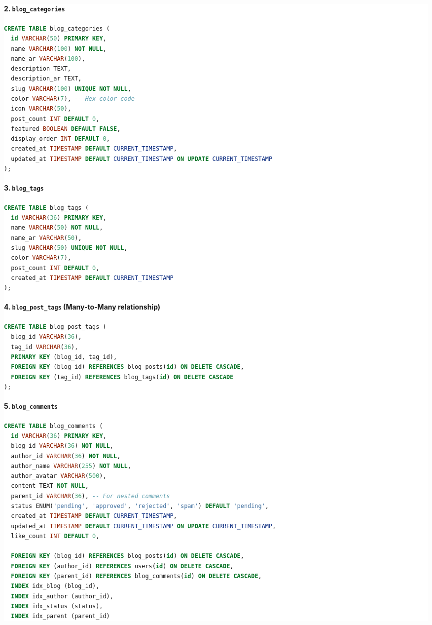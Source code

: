 #### 2. `blog_categories`
```sql
CREATE TABLE blog_categories (
  id VARCHAR(50) PRIMARY KEY,
  name VARCHAR(100) NOT NULL,
  name_ar VARCHAR(100),
  description TEXT,
  description_ar TEXT,
  slug VARCHAR(100) UNIQUE NOT NULL,
  color VARCHAR(7), -- Hex color code
  icon VARCHAR(50),
  post_count INT DEFAULT 0,
  featured BOOLEAN DEFAULT FALSE,
  display_order INT DEFAULT 0,
  created_at TIMESTAMP DEFAULT CURRENT_TIMESTAMP,
  updated_at TIMESTAMP DEFAULT CURRENT_TIMESTAMP ON UPDATE CURRENT_TIMESTAMP
);
```

#### 3. `blog_tags`
```sql
CREATE TABLE blog_tags (
  id VARCHAR(36) PRIMARY KEY,
  name VARCHAR(50) NOT NULL,
  name_ar VARCHAR(50),
  slug VARCHAR(50) UNIQUE NOT NULL,
  color VARCHAR(7),
  post_count INT DEFAULT 0,
  created_at TIMESTAMP DEFAULT CURRENT_TIMESTAMP
);
```

#### 4. `blog_post_tags` (Many-to-Many relationship)
```sql
CREATE TABLE blog_post_tags (
  blog_id VARCHAR(36),
  tag_id VARCHAR(36),
  PRIMARY KEY (blog_id, tag_id),
  FOREIGN KEY (blog_id) REFERENCES blog_posts(id) ON DELETE CASCADE,
  FOREIGN KEY (tag_id) REFERENCES blog_tags(id) ON DELETE CASCADE
);
```

#### 5. `blog_comments`
```sql
CREATE TABLE blog_comments (
  id VARCHAR(36) PRIMARY KEY,
  blog_id VARCHAR(36) NOT NULL,
  author_id VARCHAR(36) NOT NULL,
  author_name VARCHAR(255) NOT NULL,
  author_avatar VARCHAR(500),
  content TEXT NOT NULL,
  parent_id VARCHAR(36), -- For nested comments
  status ENUM('pending', 'approved', 'rejected', 'spam') DEFAULT 'pending',
  created_at TIMESTAMP DEFAULT CURRENT_TIMESTAMP,
  updated_at TIMESTAMP DEFAULT CURRENT_TIMESTAMP ON UPDATE CURRENT_TIMESTAMP,
  like_count INT DEFAULT 0,

  FOREIGN KEY (blog_id) REFERENCES blog_posts(id) ON DELETE CASCADE,
  FOREIGN KEY (author_id) REFERENCES users(id) ON DELETE CASCADE,
  FOREIGN KEY (parent_id) REFERENCES blog_comments(id) ON DELETE CASCADE,
  INDEX idx_blog (blog_id),
  INDEX idx_author (author_id),
  INDEX idx_status (status),
  INDEX idx_parent (parent_id)
```